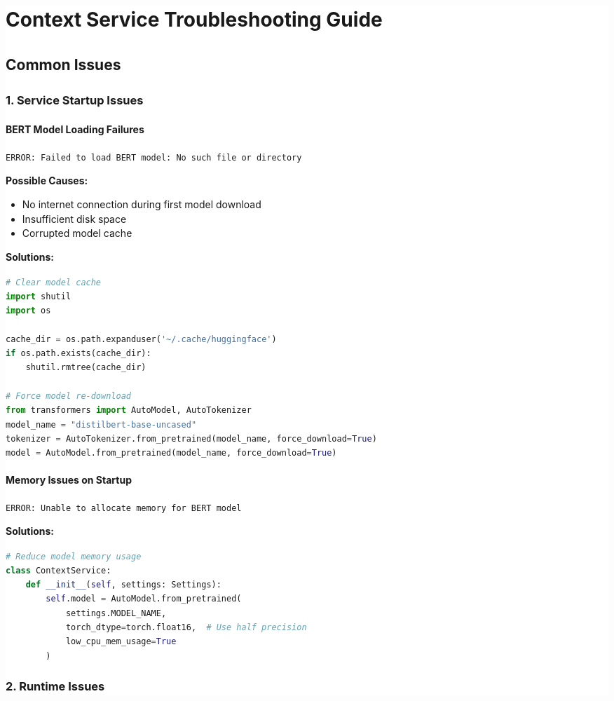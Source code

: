 # Context Service Troubleshooting Guide

## Common Issues

### 1. Service Startup Issues

#### BERT Model Loading Failures
```
ERROR: Failed to load BERT model: No such file or directory
```

**Possible Causes:**
- No internet connection during first model download
- Insufficient disk space
- Corrupted model cache

**Solutions:**
```python
# Clear model cache
import shutil
import os

cache_dir = os.path.expanduser('~/.cache/huggingface')
if os.path.exists(cache_dir):
    shutil.rmtree(cache_dir)

# Force model re-download
from transformers import AutoModel, AutoTokenizer
model_name = "distilbert-base-uncased"
tokenizer = AutoTokenizer.from_pretrained(model_name, force_download=True)
model = AutoModel.from_pretrained(model_name, force_download=True)
```

#### Memory Issues on Startup
```
ERROR: Unable to allocate memory for BERT model
```

**Solutions:**
```python
# Reduce model memory usage
class ContextService:
    def __init__(self, settings: Settings):
        self.model = AutoModel.from_pretrained(
            settings.MODEL_NAME,
            torch_dtype=torch.float16,  # Use half precision
            low_cpu_mem_usage=True
        )
```

### 2. Runtime Issues
